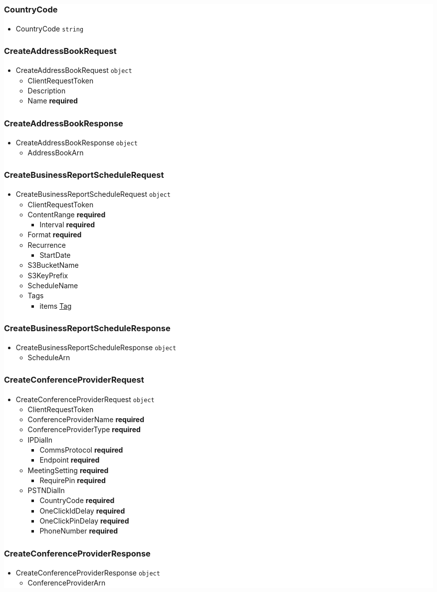 ### CountryCode
* CountryCode `string`

### CreateAddressBookRequest
* CreateAddressBookRequest `object`
  * ClientRequestToken
  * Description
  * Name **required**

### CreateAddressBookResponse
* CreateAddressBookResponse `object`
  * AddressBookArn

### CreateBusinessReportScheduleRequest
* CreateBusinessReportScheduleRequest `object`
  * ClientRequestToken
  * ContentRange **required**
    * Interval **required**
  * Format **required**
  * Recurrence
    * StartDate
  * S3BucketName
  * S3KeyPrefix
  * ScheduleName
  * Tags
    * items [Tag](#tag)

### CreateBusinessReportScheduleResponse
* CreateBusinessReportScheduleResponse `object`
  * ScheduleArn

### CreateConferenceProviderRequest
* CreateConferenceProviderRequest `object`
  * ClientRequestToken
  * ConferenceProviderName **required**
  * ConferenceProviderType **required**
  * IPDialIn
    * CommsProtocol **required**
    * Endpoint **required**
  * MeetingSetting **required**
    * RequirePin **required**
  * PSTNDialIn
    * CountryCode **required**
    * OneClickIdDelay **required**
    * OneClickPinDelay **required**
    * PhoneNumber **required**

### CreateConferenceProviderResponse
* CreateConferenceProviderResponse `object`
  * ConferenceProviderArn

